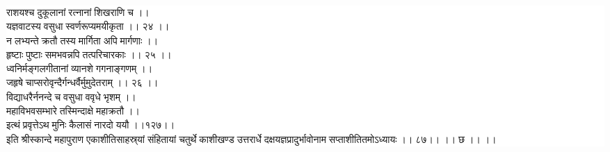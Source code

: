 राशयश्च दुकूलानां रत्नानां शिखराणि च ।।  
यज्ञवाटस्य वसुधा स्वर्णरूप्यमयीकृता ।। २४ ।।  
न लभ्यन्ते क्रतौ तस्य मार्गिता अपि मार्गणाः ।।  
हृष्टाः पुष्टाः समभवन्नपि तत्परिचारकाः ।। २५ ।।  
ध्वनिर्मङ्गलगीतानां व्यानशे गगनाङ्गणम् ।।  
जहृषे चाप्सरोवृन्दैर्गन्धर्वैर्मुमुदेतराम् ।। २६ ।।  
विद्याधरैर्ननन्दे च वसुधा ववृधे भृशम् ।।  
महाविभवसम्भारे तस्मिन्दाक्षे महाक्रतौ ।।  
इत्थं प्रवृत्तेऽथ मुनिः कैलासं नारदो ययौ ।।१२७।।  
इति श्रीस्कान्दे महापुराण एकाशीतिसाहस्र्यां संहितायां चतुर्थे काशीखण्ड उत्तरार्धे दक्षयज्ञप्रादुर्भावोनाम सप्ताशीतितमोऽध्यायः ।। ८७।। ।। छ ।। ।।